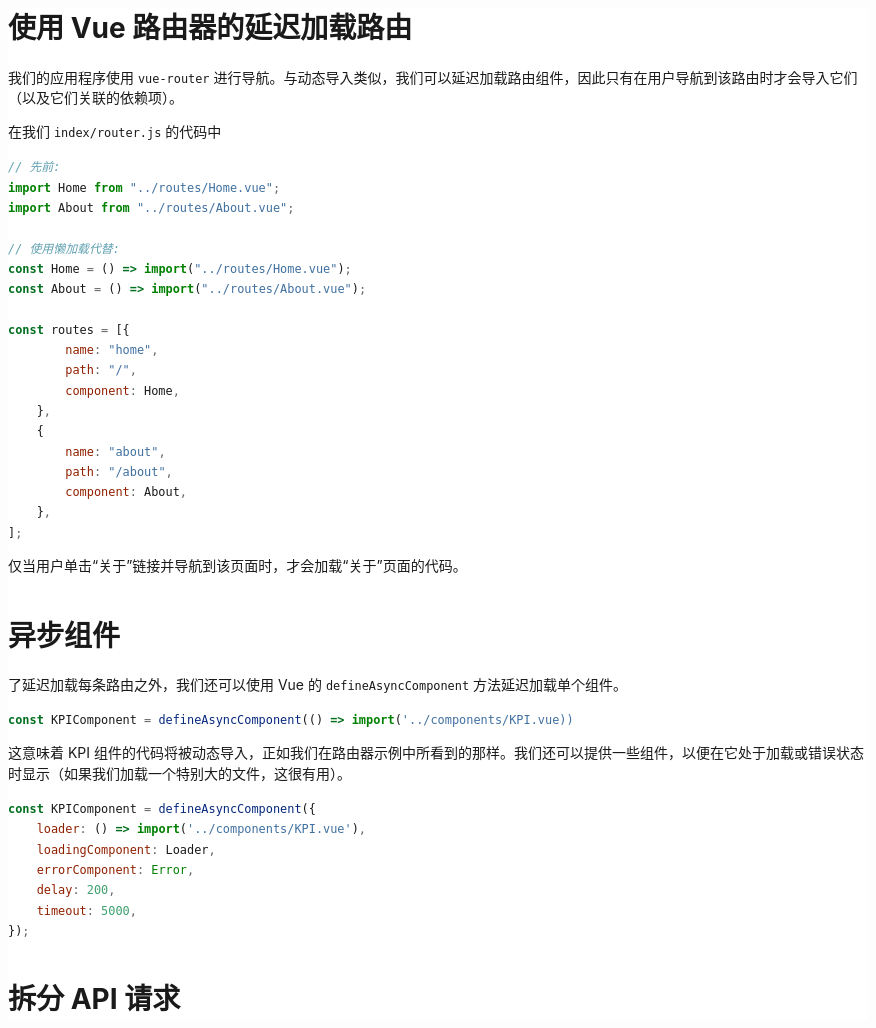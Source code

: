 # 使用 Vue 路由器的延迟加载路由

我们的应用程序使用 `vue-router` 进行导航。与动态导入类似，我们可以延迟加载路由组件，因此只有在用户导航到该路由时才会导入它们（以及它们关联的依赖项）。

在我们 `index/router.js` 的代码中

```js
// 先前:
import Home from "../routes/Home.vue";
import About from "../routes/About.vue";

// 使用懒加载代替:
const Home = () => import("../routes/Home.vue");
const About = () => import("../routes/About.vue");

const routes = [{
        name: "home",
        path: "/",
        component: Home,
    },
    {
        name: "about",
        path: "/about",
        component: About,
    },
];
```

仅当用户单击“关于”链接并导航到该页面时，才会加载“关于”页面的代码。

# 异步组件

了延迟加载每条路由之外，我们还可以使用 Vue 的 `defineAsyncComponent` 方法延迟加载单个组件。

```js
const KPIComponent = defineAsyncComponent(() => import('../components/KPI.vue))
```

这意味着 KPI 组件的代码将被动态导入，正如我们在路由器示例中所看到的那样。我们还可以提供一些组件，以便在它处于加载或错误状态时显示（如果我们加载一个特别大的文件，这很有用）。

```js
const KPIComponent = defineAsyncComponent({
    loader: () => import('../components/KPI.vue'),
    loadingComponent: Loader,
    errorComponent: Error,
    delay: 200,
    timeout: 5000,
});
```

# 拆分 API 请求
